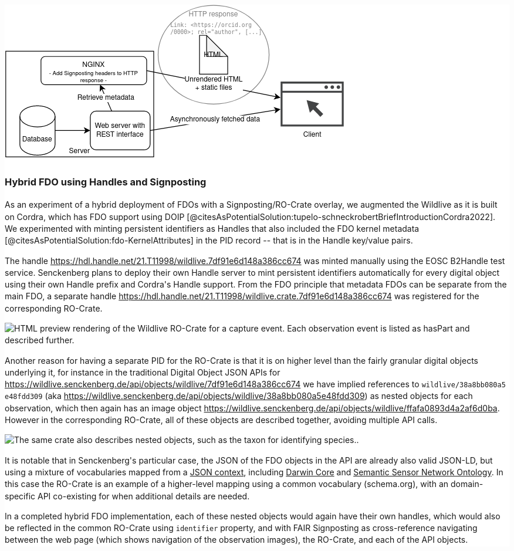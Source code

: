 ![Schematic overview of how Signposting headers are added to the HTTP response in NGINX.](./figures/signposting-nginx-architecture.png)


### Hybrid FDO using Handles and Signposting

As an experiment of a hybrid deployment of FDOs with a Signposting/RO-Crate overlay, we augmented the Wildlive as it is built on Cordra, which has FDO support using DOIP [@citesAsPotentialSolution:tupelo-schneckrobertBriefIntroductionCordra2022]. We experimented with minting persistent identifiers as Handles that also included the FDO kernel metadata [@citesAsPotentialSolution:fdo-KernelAttributes] in the PID record -- that is in the Handle key/value pairs. 

The handle <https://hdl.handle.net/21.T11998/wildlive.7df91e6d148a386cc674> was minted manually using the EOSC B2Handle test service. Senckenberg plans to deploy their own Handle server to mint persistent identifiers automatically for every digital object using their own Handle prefix and Cordra's Handle support.  From the FDO principle that metadata FDOs can be separate from the main FDO, a separate handle <https://hdl.handle.net/21.T11998/wildlive.crate.7df91e6d148a386cc674> was registered for the corresponding RO-Crate. 

![HTML preview rendering of the Wildlive RO-Crate for a capture event. Each observation event is listed as `hasPart` and described further.](./figures/signposting-crate.png)

Another reason for having a separate PID for the RO-Crate is that it is on higher level than the fairly granular digital objects underlying it, for instance in the traditional Digital Object JSON APIs for <https://wildlive.senckenberg.de/api/objects/wildlive/7df91e6d148a386cc674> we have implied references to `wildlive/38a8bb080a5e48fdd309` (aka <https://wildlive.senckenberg.de/api/objects/wildlive/38a8bb080a5e48fdd309>) as nested objects for each observation, which then again has an image object <https://wildlive.senckenberg.de/api/objects/wildlive/ffafa0893d4a2af6d0ba>. However in the corresponding RO-Crate, all of these objects are described together, avoiding multiple API calls.  


![The same crate also describes nested objects, such as the taxon for identifying species.](./figures/signposting-taxon.png).

It is notable that in Senckenberg's particular case, the JSON of the FDO objects in the API are already also valid JSON-LD, but using a mixture of vocabularies mapped from a [JSON context](https://wildlive.senckenberg.de/api/objects/wildlive/basecontext.jsonld), including [Darwin Core](https://dwc.tdwg.org/) and [Semantic Sensor Network Ontology](https://www.w3.org/TR/vocab-ssn/). In this case the RO-Crate is an example of a higher-level mapping using a common vocabulary (schema.org), with an domain-specific API co-existing for when additional details are needed.

In a completed hybrid FDO implementation, each of these nested objects would again have their own handles, which would also be reflected in the common RO-Crate using `identifier` property, and with FAIR Signposting as cross-reference navigating between the web page (which shows navigation of the observation images), the RO-Crate, and each of the API objects. 
